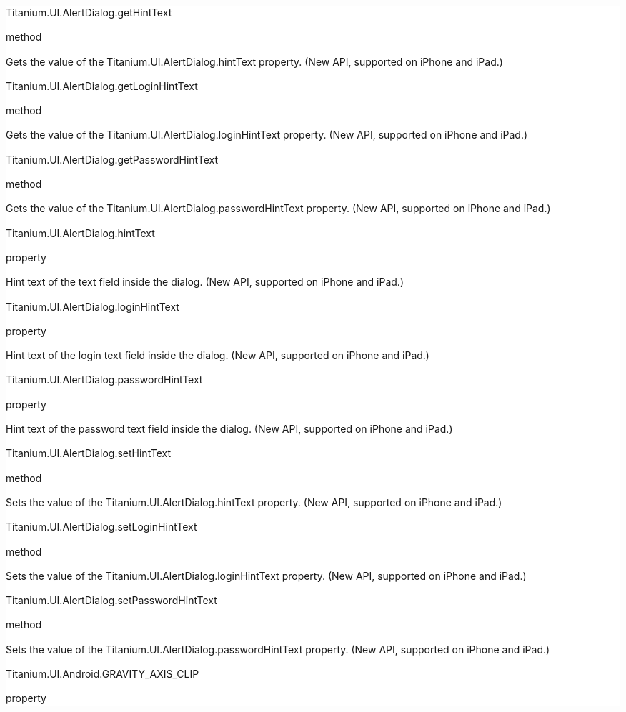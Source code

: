 Titanium.UI.AlertDialog.getHintText

method

Gets the value of the Titanium.UI.AlertDialog.hintText property. (New API, supported on iPhone and iPad.)

Titanium.UI.AlertDialog.getLoginHintText

method

Gets the value of the Titanium.UI.AlertDialog.loginHintText property. (New API, supported on iPhone and iPad.)

Titanium.UI.AlertDialog.getPasswordHintText

method

Gets the value of the Titanium.UI.AlertDialog.passwordHintText property. (New API, supported on iPhone and iPad.)

Titanium.UI.AlertDialog.hintText

property

Hint text of the text field inside the dialog. (New API, supported on iPhone and iPad.)

Titanium.UI.AlertDialog.loginHintText

property

Hint text of the login text field inside the dialog. (New API, supported on iPhone and iPad.)

Titanium.UI.AlertDialog.passwordHintText

property

Hint text of the password text field inside the dialog. (New API, supported on iPhone and iPad.)

Titanium.UI.AlertDialog.setHintText

method

Sets the value of the Titanium.UI.AlertDialog.hintText property. (New API, supported on iPhone and iPad.)

Titanium.UI.AlertDialog.setLoginHintText

method

Sets the value of the Titanium.UI.AlertDialog.loginHintText property. (New API, supported on iPhone and iPad.)

Titanium.UI.AlertDialog.setPasswordHintText

method

Sets the value of the Titanium.UI.AlertDialog.passwordHintText property. (New API, supported on iPhone and iPad.)

Titanium.UI.Android.GRAVITY\_AXIS\_CLIP

property
